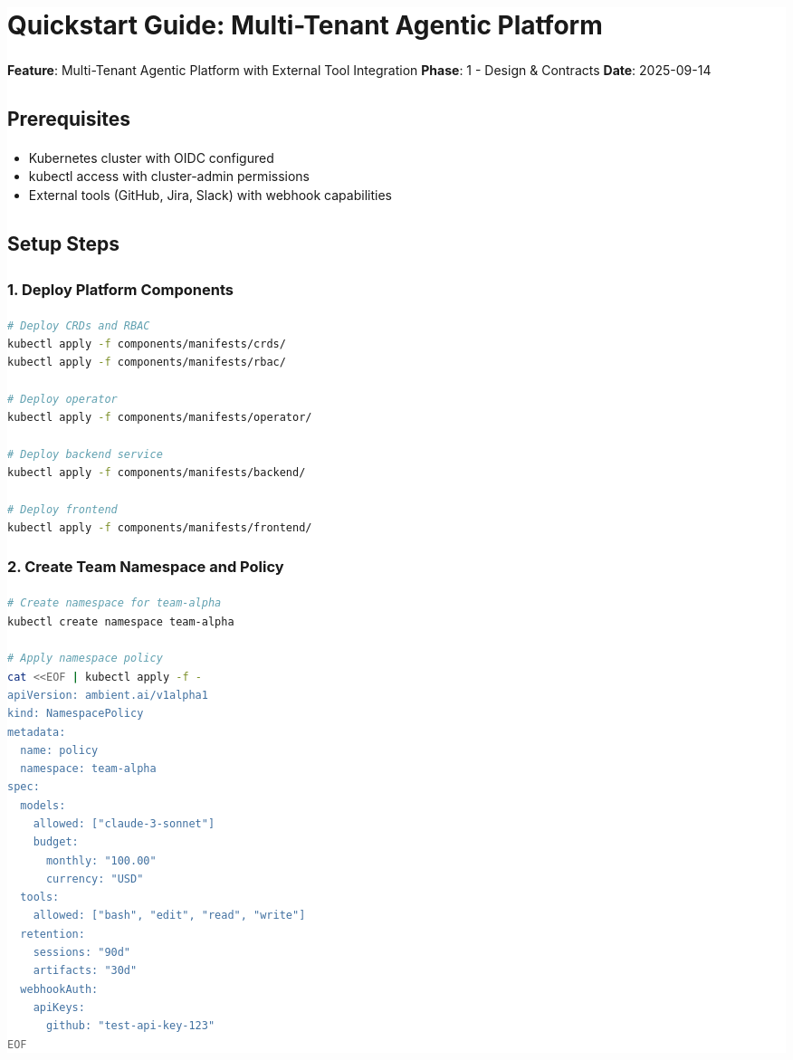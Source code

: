 # Quickstart Guide: Multi-Tenant Agentic Platform

**Feature**: Multi-Tenant Agentic Platform with External Tool Integration
**Phase**: 1 - Design & Contracts
**Date**: 2025-09-14

## Prerequisites
- Kubernetes cluster with OIDC configured
- kubectl access with cluster-admin permissions
- External tools (GitHub, Jira, Slack) with webhook capabilities

## Setup Steps

### 1. Deploy Platform Components

```bash
# Deploy CRDs and RBAC
kubectl apply -f components/manifests/crds/
kubectl apply -f components/manifests/rbac/

# Deploy operator
kubectl apply -f components/manifests/operator/

# Deploy backend service
kubectl apply -f components/manifests/backend/

# Deploy frontend
kubectl apply -f components/manifests/frontend/
```

### 2. Create Team Namespace and Policy

```bash
# Create namespace for team-alpha
kubectl create namespace team-alpha

# Apply namespace policy
cat <<EOF | kubectl apply -f -
apiVersion: ambient.ai/v1alpha1
kind: NamespacePolicy
metadata:
  name: policy
  namespace: team-alpha
spec:
  models:
    allowed: ["claude-3-sonnet"]
    budget:
      monthly: "100.00"
      currency: "USD"
  tools:
    allowed: ["bash", "edit", "read", "write"]
  retention:
    sessions: "90d"
    artifacts: "30d"
  webhookAuth:
    apiKeys:
      github: "test-api-key-123"
EOF
```
